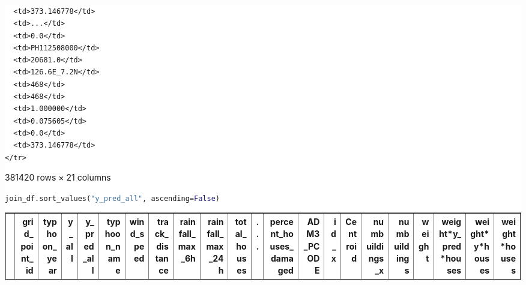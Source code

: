       <td>373.146778</td>
      <td>...</td>
      <td>0.0</td>
      <td>PH112508000</td>
      <td>20681.0</td>
      <td>126.6E_7.2N</td>
      <td>468</td>
      <td>468</td>
      <td>1.000000</td>
      <td>0.075605</td>
      <td>0.0</td>
      <td>373.146778</td>
    </tr>
  </tbody>
</table>
<p>381420 rows × 21 columns</p>
</div>




```python
join_df.sort_values("y_pred_all", ascending=False)
```




<div>
<style scoped>
    .dataframe tbody tr th:only-of-type {
        vertical-align: middle;
    }

    .dataframe tbody tr th {
        vertical-align: top;
    }

    .dataframe thead th {
        text-align: right;
    }
</style>
<table border="1" class="dataframe">
  <thead>
    <tr style="text-align: right;">
      <th></th>
      <th>grid_point_id</th>
      <th>typhoon_year</th>
      <th>y_all</th>
      <th>y_pred_all</th>
      <th>typhoon_name</th>
      <th>wind_speed</th>
      <th>track_distance</th>
      <th>rainfall_max_6h</th>
      <th>rainfall_max_24h</th>
      <th>total_houses</th>
      <th>...</th>
      <th>percent_houses_damaged</th>
      <th>ADM3_PCODE</th>
      <th>id_x</th>
      <th>Centroid</th>
      <th>numbuildings_x</th>
      <th>numbuildings</th>
      <th>weight</th>
      <th>weight*y_pred*houses</th>
      <th>weight*y*houses</th>
      <th>weight*houses</th>
    </tr>